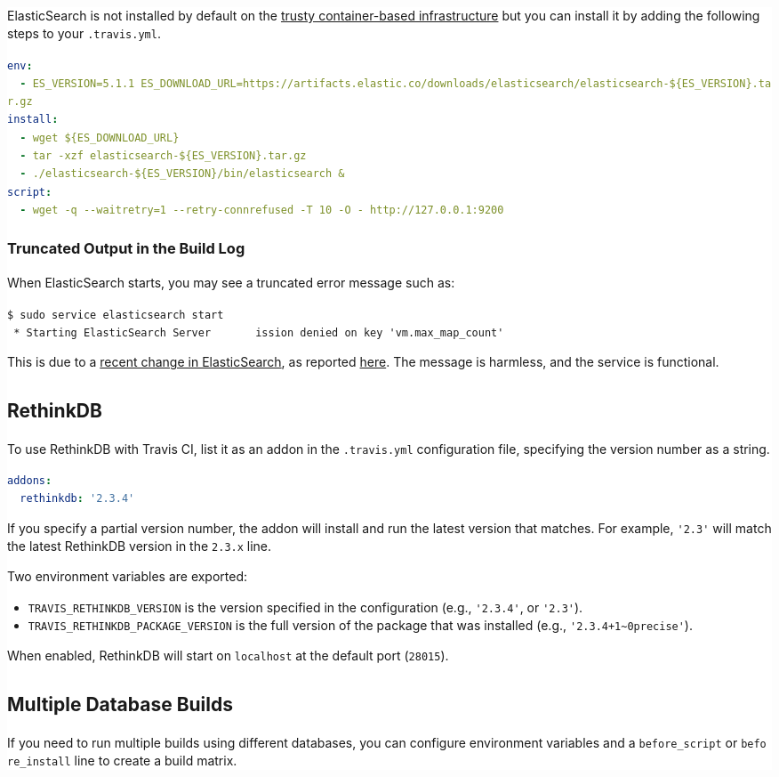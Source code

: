 ElasticSearch is  not installed by default on the [trusty container-based infrastructure](/user/reference/trusty/)
but you can install it by adding the following steps to your `.travis.yml`.

```yaml
env:
  - ES_VERSION=5.1.1 ES_DOWNLOAD_URL=https://artifacts.elastic.co/downloads/elasticsearch/elasticsearch-${ES_VERSION}.tar.gz
install:
  - wget ${ES_DOWNLOAD_URL}
  - tar -xzf elasticsearch-${ES_VERSION}.tar.gz
  - ./elasticsearch-${ES_VERSION}/bin/elasticsearch &
script:
  - wget -q --waitretry=1 --retry-connrefused -T 10 -O - http://127.0.0.1:9200
```

### Truncated Output in the Build Log

When ElasticSearch starts, you may see a truncated error message such as:

```
$ sudo service elasticsearch start
 * Starting ElasticSearch Server       ission denied on key 'vm.max_map_count'
```

This is due to a [recent change in ElasticSearch](https://github.com/elasticsearch/elasticsearch/issues/4397),
as reported [here](https://github.com/elasticsearch/elasticsearch/issues/4978).
The message is harmless, and the service is functional.

## RethinkDB

To use RethinkDB with Travis CI, list it as an addon in the `.travis.yml` configuration file, specifying the version number as a string.

```yaml
addons:
  rethinkdb: '2.3.4'
```

If you specify a partial version number, the addon will install and run the latest version that matches. For example, `'2.3'` will match the latest RethinkDB version in the `2.3.x` line.

Two environment variables are exported:

- `TRAVIS_RETHINKDB_VERSION` is the version specified in the configuration (e.g., `'2.3.4'`, or `'2.3'`).
- `TRAVIS_RETHINKDB_PACKAGE_VERSION` is the full version of the package that was installed (e.g., `'2.3.4+1~0precise'`).

When enabled, RethinkDB will start on `localhost` at the default port (`28015`).

## Multiple Database Builds

If you need to run multiple builds using different databases, you can configure environment variables
and a `before_script` or `before_install` line to create a build matrix.

